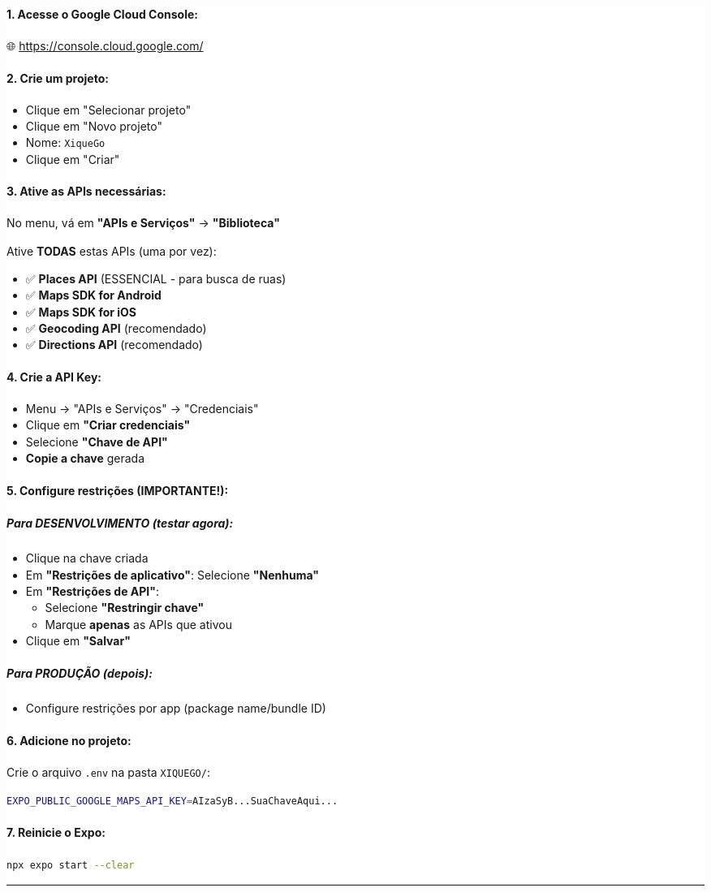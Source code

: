 #### **1. Acesse o Google Cloud Console:**
🌐 https://console.cloud.google.com/

#### **2. Crie um projeto:**
- Clique em "Selecionar projeto"
- Clique em "Novo projeto"
- Nome: `XiqueGo`
- Clique em "Criar"

#### **3. Ative as APIs necessárias:**

No menu, vá em **"APIs e Serviços"** → **"Biblioteca"**

Ative **TODAS** estas APIs (uma por vez):

- ✅ **Places API** (ESSENCIAL - para busca de ruas)
- ✅ **Maps SDK for Android**
- ✅ **Maps SDK for iOS**
- ✅ **Geocoding API** (recomendado)
- ✅ **Directions API** (recomendado)

#### **4. Crie a API Key:**

- Menu → "APIs e Serviços" → "Credenciais"
- Clique em **"Criar credenciais"**
- Selecione **"Chave de API"**
- **Copie a chave** gerada

#### **5. Configure restrições (IMPORTANTE!):**

##### Para **DESENVOLVIMENTO** (testar agora):
- Clique na chave criada
- Em **"Restrições de aplicativo"**: Selecione **"Nenhuma"**
- Em **"Restrições de API"**: 
  - Selecione **"Restringir chave"**
  - Marque **apenas** as APIs que ativou
- Clique em **"Salvar"**

##### Para **PRODUÇÃO** (depois):
- Configure restrições por app (package name/bundle ID)

#### **6. Adicione no projeto:**

Crie o arquivo `.env` na pasta `XIQUEGO/`:

```bash
EXPO_PUBLIC_GOOGLE_MAPS_API_KEY=AIzaSyB...SuaChaveAqui...
```

#### **7. Reinicie o Expo:**

```bash
npx expo start --clear
```

---
